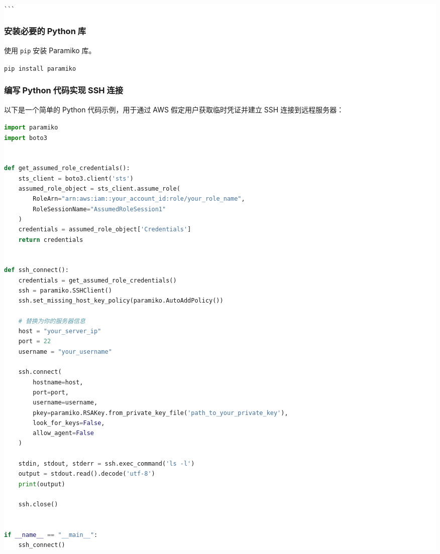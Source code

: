     ```

### 安装必要的 Python 库
使用 `pip` 安装 Paramiko 库。
```bash
pip install paramiko
```

### 编写 Python 代码实现 SSH 连接
以下是一个简单的 Python 代码示例，用于通过 AWS 假定用户获取临时凭证并建立 SSH 连接到远程服务器：

```python
import paramiko
import boto3


def get_assumed_role_credentials():
    sts_client = boto3.client('sts')
    assumed_role_object = sts_client.assume_role(
        RoleArn="arn:aws:iam::your_account_id:role/your_role_name",
        RoleSessionName="AssumedRoleSession1"
    )
    credentials = assumed_role_object['Credentials']
    return credentials


def ssh_connect():
    credentials = get_assumed_role_credentials()
    ssh = paramiko.SSHClient()
    ssh.set_missing_host_key_policy(paramiko.AutoAddPolicy())

    # 替换为你的服务器信息
    host = "your_server_ip"
    port = 22
    username = "your_username"

    ssh.connect(
        hostname=host,
        port=port,
        username=username,
        pkey=paramiko.RSAKey.from_private_key_file('path_to_your_private_key'),
        look_for_keys=False,
        allow_agent=False
    )

    stdin, stdout, stderr = ssh.exec_command('ls -l')
    output = stdout.read().decode('utf-8')
    print(output)

    ssh.close()


if __name__ == "__main__":
    ssh_connect()

```
